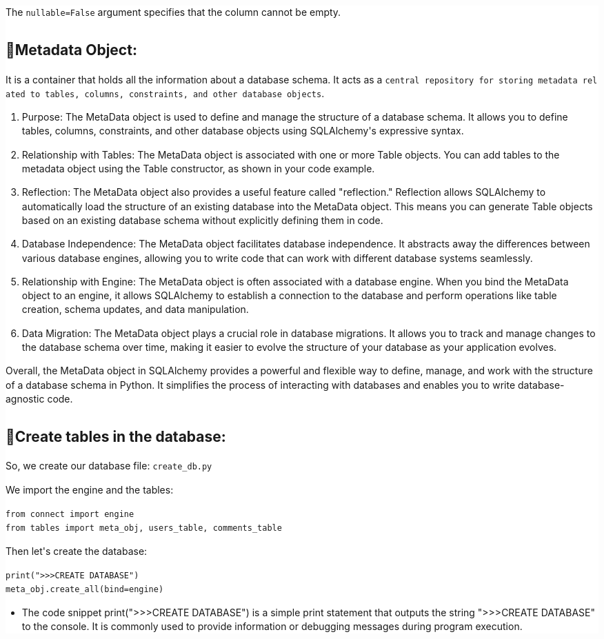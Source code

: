 The `nullable=False` argument specifies that the column cannot be empty.

## 🔹Metadata Object:

It is a container that holds all the information about a database schema. It acts as a `central repository for storing metadata related to tables, columns, constraints, and other database objects`.

1. Purpose: The MetaData object is used to define and manage the structure of a database schema. It allows you to define tables, columns, constraints, and other database objects using SQLAlchemy's expressive syntax.

2. Relationship with Tables: The MetaData object is associated with one or more Table objects. You can add tables to the metadata object using the Table constructor, as shown in your code example.

3. Reflection: The MetaData object also provides a useful feature called "reflection." Reflection allows SQLAlchemy to automatically load the structure of an existing database into the MetaData object. This means you can generate Table objects based on an existing database schema without explicitly defining them in code.

4. Database Independence: The MetaData object facilitates database independence. It abstracts away the differences between various database engines, allowing you to write code that can work with different database systems seamlessly.

5. Relationship with Engine: The MetaData object is often associated with a database engine. When you bind the MetaData object to an engine, it allows SQLAlchemy to establish a connection to the database and perform operations like table creation, schema updates, and data manipulation.

6. Data Migration: The MetaData object plays a crucial role in database migrations. It allows you to track and manage changes to the database schema over time, making it easier to evolve the structure of your database as your application evolves.

Overall, the MetaData object in SQLAlchemy provides a powerful and flexible way to define, manage, and work with the structure of a database schema in Python. It simplifies the process of interacting with databases and enables you to write database-agnostic code.

## 🔹Create tables in the database:

So, we create our database file: `create_db.py`

We import the engine and the tables:

```
from connect import engine
from tables import meta_obj, users_table, comments_table
```

Then let's create the database:

```
print(">>>CREATE DATABASE")
meta_obj.create_all(bind=engine)
```

- The code snippet print(">>>CREATE DATABASE") is a simple print statement that outputs the string ">>>CREATE DATABASE" to the console. It is commonly used to provide information or debugging messages during program execution.
